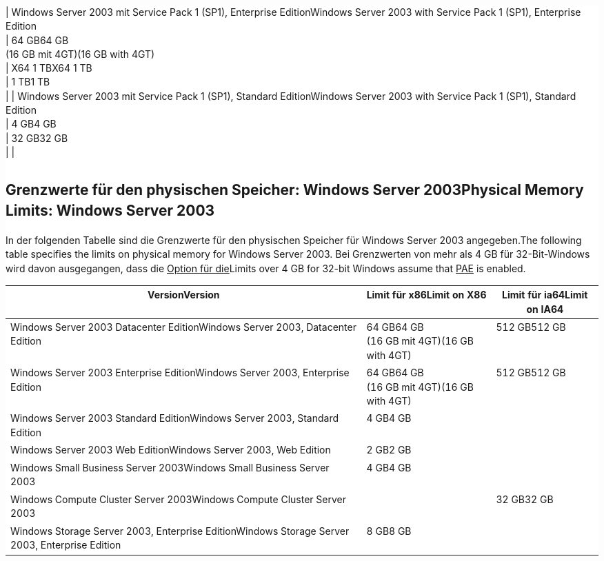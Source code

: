 | <span data-ttu-id="aed6f-384">Windows Server 2003 mit Service Pack 1 (SP1), Enterprise Edition</span><span class="sxs-lookup"><span data-stu-id="aed6f-384">Windows Server 2003 with Service Pack 1 (SP1), Enterprise Edition</span></span><br/> | <span data-ttu-id="aed6f-385">64 GB</span><span class="sxs-lookup"><span data-stu-id="aed6f-385">64 GB</span></span><br/> <span data-ttu-id="aed6f-386">(16 GB mit 4GT)</span><span class="sxs-lookup"><span data-stu-id="aed6f-386">(16 GB with 4GT)</span></span><br/> | <span data-ttu-id="aed6f-387">X64 1 TB</span><span class="sxs-lookup"><span data-stu-id="aed6f-387">X64 1 TB</span></span><br/> | <span data-ttu-id="aed6f-388">1 TB</span><span class="sxs-lookup"><span data-stu-id="aed6f-388">1 TB</span></span><br/> |
| <span data-ttu-id="aed6f-389">Windows Server 2003 mit Service Pack 1 (SP1), Standard Edition</span><span class="sxs-lookup"><span data-stu-id="aed6f-389">Windows Server 2003 with Service Pack 1 (SP1), Standard Edition</span></span><br/>   | <span data-ttu-id="aed6f-390">4 GB</span><span class="sxs-lookup"><span data-stu-id="aed6f-390">4 GB</span></span><br/>                              | <span data-ttu-id="aed6f-391">32 GB</span><span class="sxs-lookup"><span data-stu-id="aed6f-391">32 GB</span></span><br/>    |                 |



 

## <a name="physical-memory-limits-windows-server-2003"></a><span data-ttu-id="aed6f-392">Grenzwerte für den physischen Speicher: Windows Server 2003</span><span class="sxs-lookup"><span data-stu-id="aed6f-392">Physical Memory Limits: Windows Server 2003</span></span>

<span data-ttu-id="aed6f-393">In der folgenden Tabelle sind die Grenzwerte für den physischen Speicher für Windows Server 2003 angegeben.</span><span class="sxs-lookup"><span data-stu-id="aed6f-393">The following table specifies the limits on physical memory for Windows Server 2003.</span></span> <span data-ttu-id="aed6f-394">Bei Grenzwerten von mehr als 4 GB für 32-Bit-Windows wird davon ausgegangen, dass die [Option für die](physical-address-extension.md)</span><span class="sxs-lookup"><span data-stu-id="aed6f-394">Limits over 4 GB for 32-bit Windows assume that [PAE](physical-address-extension.md) is enabled.</span></span>



| <span data-ttu-id="aed6f-395">Version</span><span class="sxs-lookup"><span data-stu-id="aed6f-395">Version</span></span>                                                    | <span data-ttu-id="aed6f-396">Limit für x86</span><span class="sxs-lookup"><span data-stu-id="aed6f-396">Limit on X86</span></span>                                 | <span data-ttu-id="aed6f-397">Limit für ia64</span><span class="sxs-lookup"><span data-stu-id="aed6f-397">Limit on IA64</span></span>     |
|------------------------------------------------------------|----------------------------------------------|-------------------|
| <span data-ttu-id="aed6f-398">Windows Server 2003 Datacenter Edition</span><span class="sxs-lookup"><span data-stu-id="aed6f-398">Windows Server 2003, Datacenter Edition</span></span><br/>         | <span data-ttu-id="aed6f-399">64 GB</span><span class="sxs-lookup"><span data-stu-id="aed6f-399">64 GB</span></span><br/> <span data-ttu-id="aed6f-400">(16 GB mit 4GT)</span><span class="sxs-lookup"><span data-stu-id="aed6f-400">(16 GB with 4GT)</span></span><br/> | <span data-ttu-id="aed6f-401">512 GB</span><span class="sxs-lookup"><span data-stu-id="aed6f-401">512 GB</span></span><br/> |
| <span data-ttu-id="aed6f-402">Windows Server 2003 Enterprise Edition</span><span class="sxs-lookup"><span data-stu-id="aed6f-402">Windows Server 2003, Enterprise Edition</span></span><br/>         | <span data-ttu-id="aed6f-403">64 GB</span><span class="sxs-lookup"><span data-stu-id="aed6f-403">64 GB</span></span><br/> <span data-ttu-id="aed6f-404">(16 GB mit 4GT)</span><span class="sxs-lookup"><span data-stu-id="aed6f-404">(16 GB with 4GT)</span></span><br/> | <span data-ttu-id="aed6f-405">512 GB</span><span class="sxs-lookup"><span data-stu-id="aed6f-405">512 GB</span></span><br/> |
| <span data-ttu-id="aed6f-406">Windows Server 2003 Standard Edition</span><span class="sxs-lookup"><span data-stu-id="aed6f-406">Windows Server 2003, Standard Edition</span></span><br/>           | <span data-ttu-id="aed6f-407">4 GB</span><span class="sxs-lookup"><span data-stu-id="aed6f-407">4 GB</span></span><br/>                              |                   |
| <span data-ttu-id="aed6f-408">Windows Server 2003 Web Edition</span><span class="sxs-lookup"><span data-stu-id="aed6f-408">Windows Server 2003, Web Edition</span></span><br/>                | <span data-ttu-id="aed6f-409">2 GB</span><span class="sxs-lookup"><span data-stu-id="aed6f-409">2 GB</span></span><br/>                              |                   |
| <span data-ttu-id="aed6f-410">Windows Small Business Server 2003</span><span class="sxs-lookup"><span data-stu-id="aed6f-410">Windows Small Business Server 2003</span></span><br/>              | <span data-ttu-id="aed6f-411">4 GB</span><span class="sxs-lookup"><span data-stu-id="aed6f-411">4 GB</span></span><br/>                              |                   |
| <span data-ttu-id="aed6f-412">Windows Compute Cluster Server 2003</span><span class="sxs-lookup"><span data-stu-id="aed6f-412">Windows Compute Cluster Server 2003</span></span><br/>             |                                              | <span data-ttu-id="aed6f-413">32 GB</span><span class="sxs-lookup"><span data-stu-id="aed6f-413">32 GB</span></span><br/>  |
| <span data-ttu-id="aed6f-414">Windows Storage Server 2003, Enterprise Edition</span><span class="sxs-lookup"><span data-stu-id="aed6f-414">Windows Storage Server 2003, Enterprise Edition</span></span><br/> | <span data-ttu-id="aed6f-415">8 GB</span><span class="sxs-lookup"><span data-stu-id="aed6f-415">8 GB</span></span><br/>                              |                   |